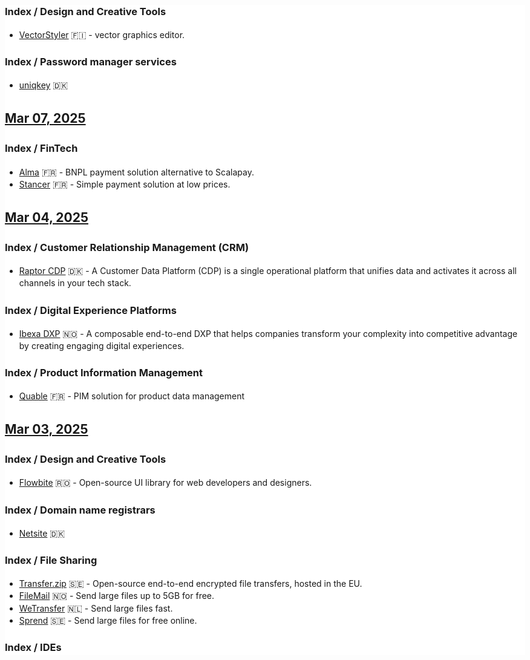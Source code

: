 ### Index / Design and Creative Tools

*   [VectorStyler](https://www.vectorstyler.com/) 🇫🇮 - vector graphics editor.

### Index / Password manager services

*   [uniqkey](https://www.uniqkey.eu/) 🇩🇰

## [Mar 07, 2025](/content/2025/03/07/README.md)

### Index / FinTech

*   [Alma](https://almapay.com/) 🇫🇷 - BNPL payment solution alternative to Scalapay.
*   [Stancer](https://stancer.com/) 🇫🇷 - Simple payment solution at low prices.

## [Mar 04, 2025](/content/2025/03/04/README.md)

### Index / Customer Relationship Management (CRM)

*   [Raptor CDP](https://www.raptorservices.com/customer-data-platform/) 🇩🇰 - A Customer Data Platform (CDP) is a single operational platform that unifies data and activates it across all channels in your tech stack.

### Index / Digital Experience Platforms

*   [Ibexa DXP](https://ibexa.co) 🇳🇴 - A composable end-to-end DXP that helps companies transform your complexity into competitive advantage by creating engaging digital experiences.

### Index / Product Information Management

*   [Quable](https://www.quable.com/en) 🇫🇷 - PIM solution for product data management

## [Mar 03, 2025](/content/2025/03/03/README.md)

### Index / Design and Creative Tools

*   [Flowbite](https://flowbite.com) 🇷🇴 - Open-source UI library for web developers and designers.

### Index / Domain name registrars

*   [Netsite](https://www.netsite.dk) 🇩🇰

### Index / File Sharing

*   [Transfer.zip](https://transfer.zip/) 🇸🇪 - Open-source end-to-end encrypted file transfers, hosted in the EU.
*   [FileMail](https://filemail.com/) 🇳🇴 - Send large files up to 5GB for free.
*   [WeTransfer](https://wetransfer.com/) 🇳🇱 - Send large files fast.
*   [Sprend](https://sprend.com/) 🇸🇪 - Send large files for free online.

### Index / IDEs
